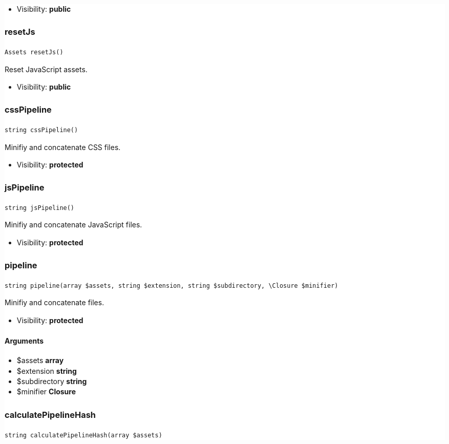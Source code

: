 * Visibility: **public**




### resetJs

    Assets resetJs()

Reset JavaScript assets.



* Visibility: **public**




### cssPipeline

    string cssPipeline()

Minifiy and concatenate CSS files.



* Visibility: **protected**




### jsPipeline

    string jsPipeline()

Minifiy and concatenate JavaScript files.



* Visibility: **protected**




### pipeline

    string pipeline(array $assets, string $extension, string $subdirectory, \Closure $minifier)

Minifiy and concatenate files.



* Visibility: **protected**


#### Arguments
* $assets **array**
* $extension **string**
* $subdirectory **string**
* $minifier **Closure**



### calculatePipelineHash

    string calculatePipelineHash(array $assets)
